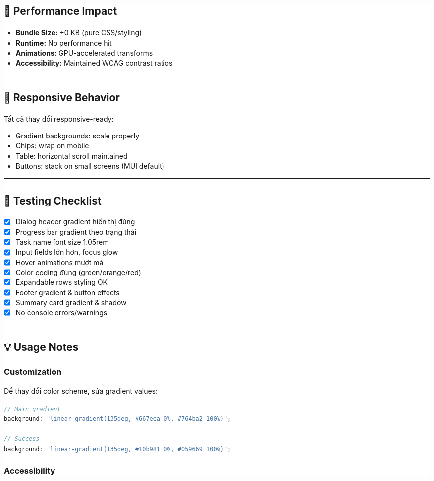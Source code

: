 
## 🚀 Performance Impact

- **Bundle Size:** +0 KB (pure CSS/styling)
- **Runtime:** No performance hit
- **Animations:** GPU-accelerated transforms
- **Accessibility:** Maintained WCAG contrast ratios

---

## 📱 Responsive Behavior

Tất cả thay đổi responsive-ready:

- Gradient backgrounds: scale properly
- Chips: wrap on mobile
- Table: horizontal scroll maintained
- Buttons: stack on small screens (MUI default)

---

## 🧪 Testing Checklist

- [x] Dialog header gradient hiển thị đúng
- [x] Progress bar gradient theo trạng thái
- [x] Task name font size 1.05rem
- [x] Input fields lớn hơn, focus glow
- [x] Hover animations mượt mà
- [x] Color coding đúng (green/orange/red)
- [x] Expandable rows styling OK
- [x] Footer gradient & button effects
- [x] Summary card gradient & shadow
- [x] No console errors/warnings

---

## 💡 Usage Notes

### Customization

Để thay đổi color scheme, sửa gradient values:

```jsx
// Main gradient
background: "linear-gradient(135deg, #667eea 0%, #764ba2 100%)";

// Success
background: "linear-gradient(135deg, #10b981 0%, #059669 100%)";
```

### Accessibility
